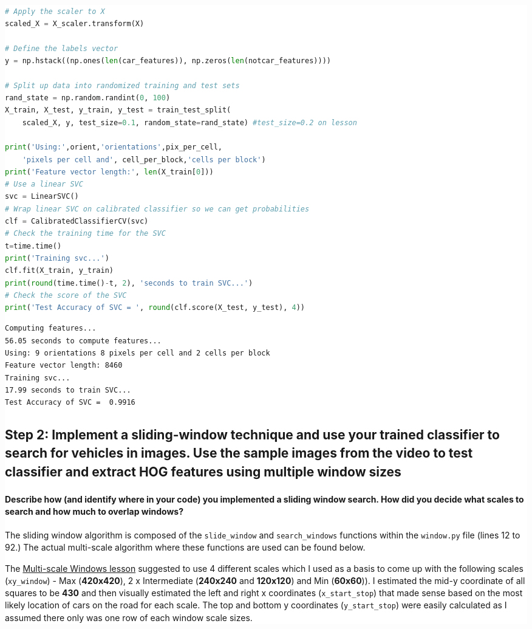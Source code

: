 ```python
# Apply the scaler to X
scaled_X = X_scaler.transform(X)

# Define the labels vector
y = np.hstack((np.ones(len(car_features)), np.zeros(len(notcar_features))))

# Split up data into randomized training and test sets
rand_state = np.random.randint(0, 100)
X_train, X_test, y_train, y_test = train_test_split(
    scaled_X, y, test_size=0.1, random_state=rand_state) #test_size=0.2 on lesson

print('Using:',orient,'orientations',pix_per_cell,
    'pixels per cell and', cell_per_block,'cells per block')
print('Feature vector length:', len(X_train[0]))
# Use a linear SVC
svc = LinearSVC()
# Wrap linear SVC on calibrated classifier so we can get probabilities
clf = CalibratedClassifierCV(svc)
# Check the training time for the SVC
t=time.time()
print('Training svc...')
clf.fit(X_train, y_train)
print(round(time.time()-t, 2), 'seconds to train SVC...')
# Check the score of the SVC
print('Test Accuracy of SVC = ', round(clf.score(X_test, y_test), 4))
```

    Computing features...
    56.05 seconds to compute features...
    Using: 9 orientations 8 pixels per cell and 2 cells per block
    Feature vector length: 8460
    Training svc...
    17.99 seconds to train SVC...
    Test Accuracy of SVC =  0.9916


## Step 2: Implement a sliding-window technique and use your trained classifier to search for vehicles in images. Use the sample images from the video to test classifier and extract HOG features using multiple window sizes

#### Describe how (and identify where in your code) you implemented a sliding window search. How did you decide what scales to search and how much to overlap windows?

The sliding window algorithm is composed of the `slide_window` and `search_windows` functions within the `window.py` file (lines 12 to 92.) The actual multi-scale algorithm where these functions are used can be found below.

The [Multi-scale Windows lesson](https://classroom.udacity.com/nanodegrees/nd013/parts/fbf77062-5703-404e-b60c-95b78b2f3f9e/modules/2b62a1c3-e151-4a0e-b6b6-e424fa46ceab/lessons/fd66c083-4ccb-4fe3-bda1-c29db76f50a0/concepts/4fc7adb8-c90c-4ac9-befd-0de118d5b4f2) suggested to use 4 different scales which I used as a basis to come up with the following scales (`xy_window`) - Max (**420x420**), 2 x Intermediate (**240x240** and **120x120**) and Min (**60x60**)). I estimated the mid-y coordinate of all squares to be **430** and then visually estimated the left and right x coordinates (`x_start_stop`) that made sense based on the most likely location of cars on the road for each scale. The top and bottom y coordinates (`y_start_stop`) were easily calculated as I assumed there only was one row of each window scale sizes.

